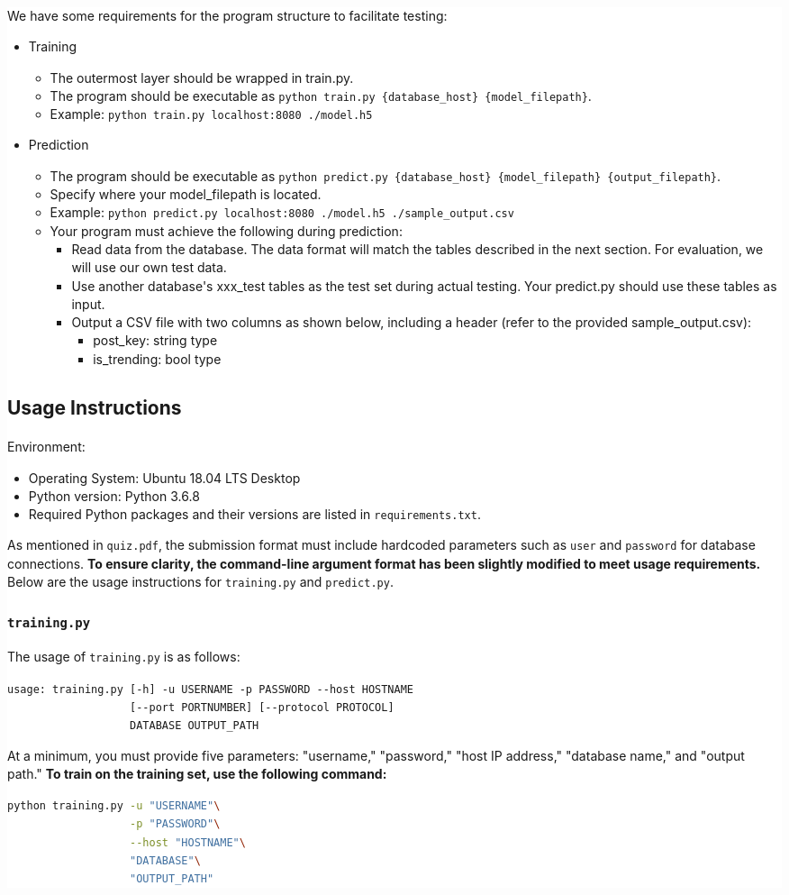We have some requirements for the program structure to facilitate testing:
- Training
    - The outermost layer should be wrapped in train.py.
    - The program should be executable as `python train.py {database_host} {model_filepath}`.
    - Example: `python train.py localhost:8080 ./model.h5`

- Prediction
    - The program should be executable as `python predict.py {database_host} {model_filepath} {output_filepath}`.
    - Specify where your model_filepath is located.
    - Example: `python predict.py localhost:8080 ./model.h5 ./sample_output.csv`
    - Your program must achieve the following during prediction:
        - Read data from the database. The data format will match the tables described in the next section. For evaluation, we will use our own test data.
        - Use another database's xxx_test tables as the test set during actual testing. Your predict.py should use these tables as input.
        - Output a CSV file with two columns as shown below, including a header (refer to the provided sample_output.csv):
            - post_key: string type
            - is_trending: bool type

## Usage Instructions

Environment:

- Operating System: Ubuntu 18.04 LTS Desktop
- Python version: Python 3.6.8
- Required Python packages and their versions are listed in `requirements.txt`.

As mentioned in `quiz.pdf`, the submission format must include hardcoded parameters such as `user` and `password` for database connections. **To ensure clarity, the command-line argument format has been slightly modified to meet usage requirements.** Below are the usage instructions for `training.py` and `predict.py`.

### `training.py`

The usage of `training.py` is as follows:

```
usage: training.py [-h] -u USERNAME -p PASSWORD --host HOSTNAME
                   [--port PORTNUMBER] [--protocol PROTOCOL]
                   DATABASE OUTPUT_PATH
```

At a minimum, you must provide five parameters: "username," "password," "host IP address," "database name," and "output path." **To train on the training set, use the following command:**

```bash
python training.py -u "USERNAME"\
                   -p "PASSWORD"\
                   --host "HOSTNAME"\
                   "DATABASE"\
                   "OUTPUT_PATH"
```
